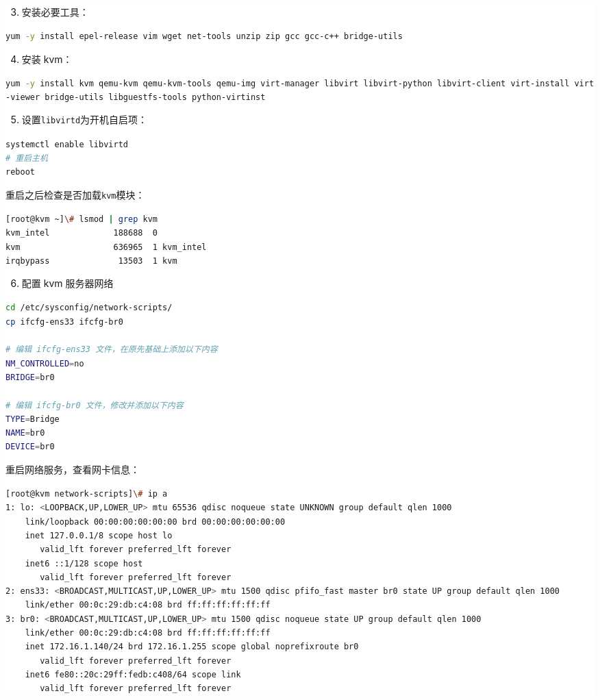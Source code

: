 3. 安装必要工具：

```bash
yum -y install epel-release vim wget net-tools unzip zip gcc gcc-c++ bridge-utils
```

4. 安装 kvm：

```bash
yum -y install kvm qemu-kvm qemu-kvm-tools qemu-img virt-manager libvirt libvirt-python libvirt-client virt-install virt-viewer bridge-utils libguestfs-tools python-virtinst
```

5. 设置`libvirtd`为开机自启项：

```bash
systemctl enable libvirtd
# 重启主机
reboot
```

重启之后检查是否加载`kvm`模块：

```bash
[root@kvm ~]\# lsmod | grep kvm
kvm_intel             188688  0 
kvm                   636965  1 kvm_intel
irqbypass              13503  1 kvm
```

6. 配置 kvm 服务器网络

```bash
cd /etc/sysconfig/network-scripts/
cp ifcfg-ens33 ifcfg-br0

# 编辑 ifcfg-ens33 文件，在原先基础上添加以下内容
NM_CONTROLLED=no
BRIDGE=br0

# 编辑 ifcfg-br0 文件，修改并添加以下内容
TYPE=Bridge
NAME=br0
DEVICE=br0
```

重启网络服务，查看网卡信息：

```bash
[root@kvm network-scripts]\# ip a
1: lo: <LOOPBACK,UP,LOWER_UP> mtu 65536 qdisc noqueue state UNKNOWN group default qlen 1000
    link/loopback 00:00:00:00:00:00 brd 00:00:00:00:00:00
    inet 127.0.0.1/8 scope host lo
       valid_lft forever preferred_lft forever
    inet6 ::1/128 scope host 
       valid_lft forever preferred_lft forever
2: ens33: <BROADCAST,MULTICAST,UP,LOWER_UP> mtu 1500 qdisc pfifo_fast master br0 state UP group default qlen 1000
    link/ether 00:0c:29:db:c4:08 brd ff:ff:ff:ff:ff:ff
3: br0: <BROADCAST,MULTICAST,UP,LOWER_UP> mtu 1500 qdisc noqueue state UP group default qlen 1000
    link/ether 00:0c:29:db:c4:08 brd ff:ff:ff:ff:ff:ff
    inet 172.16.1.140/24 brd 172.16.1.255 scope global noprefixroute br0
       valid_lft forever preferred_lft forever
    inet6 fe80::20c:29ff:fedb:c408/64 scope link 
       valid_lft forever preferred_lft forever
```
